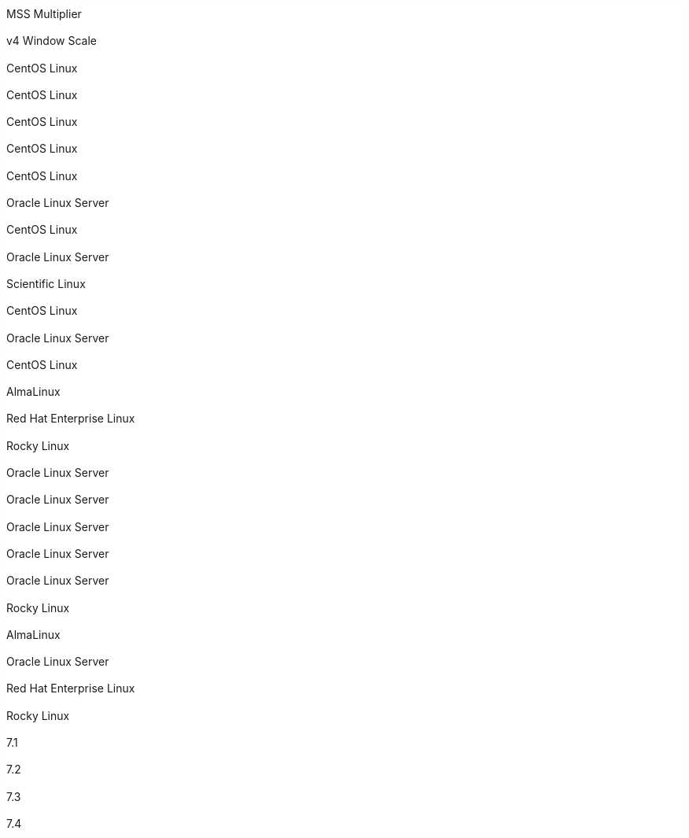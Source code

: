 MSS
Multiplier

v4 
Window
Scale

CentOS Linux

CentOS Linux

CentOS Linux

CentOS Linux

CentOS Linux

Oracle Linux Server

CentOS Linux

Oracle Linux Server

Scientific Linux

CentOS Linux

Oracle Linux Server

CentOS Linux

AlmaLinux

Red Hat Enterprise Linux

Rocky Linux

Oracle Linux Server

Oracle Linux Server

Oracle Linux Server

Oracle Linux Server

Oracle Linux Server

Rocky Linux

AlmaLinux

Oracle Linux Server

Red Hat Enterprise Linux

Rocky Linux

7\.1

7\.2

7\.3

7\.4

